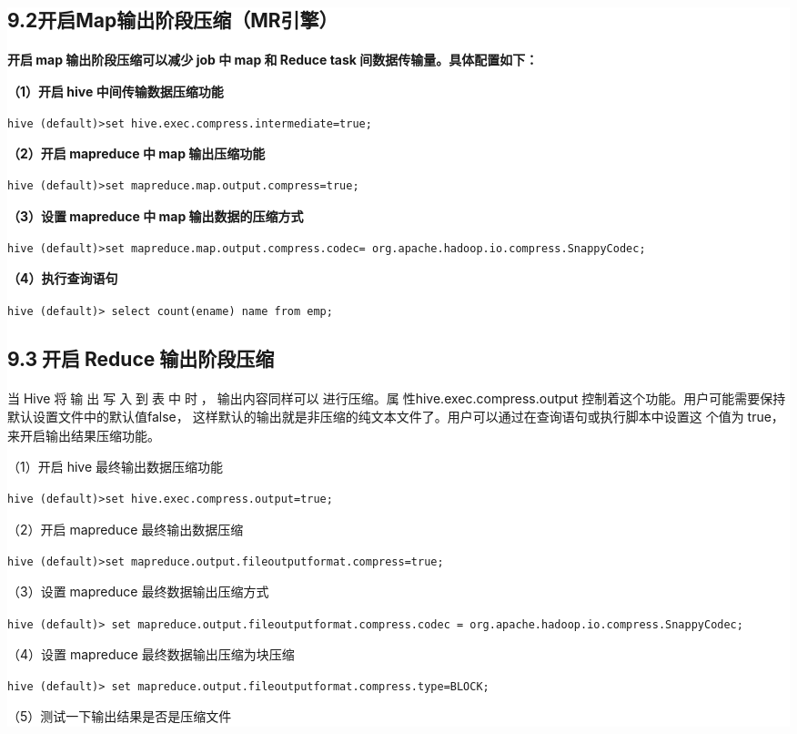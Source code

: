 ##  9.2开启Map输出阶段压缩（MR引擎）

**开启 map 输出阶段压缩可以减少 job 中 map 和 Reduce task 间数据传输量。具体配置如下：**

**（1）开启 hive 中间传输数据压缩功能**

```
hive (default)>set hive.exec.compress.intermediate=true;
```

**（2）开启 mapreduce 中 map 输出压缩功能**

```
hive (default)>set mapreduce.map.output.compress=true;
```

**（3）设置 mapreduce 中 map 输出数据的压缩方式**

```
hive (default)>set mapreduce.map.output.compress.codec= org.apache.hadoop.io.compress.SnappyCodec;
```

**（4）执行查询语句**

```
hive (default)> select count(ename) name from emp;
```



## 9.3 开启 Reduce 输出阶段压缩

当 Hive 将 输 出 写 入 到 表 中 时 ， 输出内容同样可以 进行压缩。属 性hive.exec.compress.output 控制着这个功能。用户可能需要保持默认设置文件中的默认值false， 这样默认的输出就是非压缩的纯文本文件了。用户可以通过在查询语句或执行脚本中设置这 个值为 true，来开启输出结果压缩功能。

（1）开启 hive 最终输出数据压缩功能

```
hive (default)>set hive.exec.compress.output=true;
```

（2）开启 mapreduce 最终输出数据压缩

```
hive (default)>set mapreduce.output.fileoutputformat.compress=true;
```

（3）设置 mapreduce 最终数据输出压缩方式

```
hive (default)> set mapreduce.output.fileoutputformat.compress.codec = org.apache.hadoop.io.compress.SnappyCodec;
```

（4）设置 mapreduce 最终数据输出压缩为块压缩

```
hive (default)> set mapreduce.output.fileoutputformat.compress.type=BLOCK;
```

（5）测试一下输出结果是否是压缩文件
